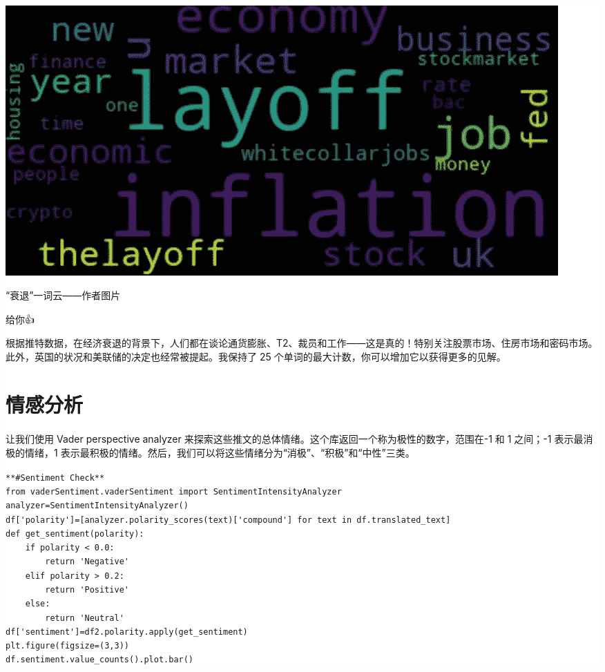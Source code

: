 ![](img/2e2af394901b3806a40f0e08bcd139ff.png)

“衰退”一词云——作者图片

给你👍

根据推特数据，在经济衰退的背景下，人们都在谈论通货膨胀、T2、裁员和工作——这是真的！特别关注股票市场、住房市场和密码市场。此外，英国的状况和美联储的决定也经常被提起。我保持了 25 个单词的最大计数，你可以增加它以获得更多的见解。

# 情感分析

让我们使用 Vader perspective analyzer 来探索这些推文的总体情绪。这个库返回一个称为极性的数字，范围在-1 和 1 之间；-1 表示最消极的情绪，1 表示最积极的情绪。然后，我们可以将这些情绪分为“消极”、“积极”和“中性”三类。

```
**#Sentiment Check**
from vaderSentiment.vaderSentiment import SentimentIntensityAnalyzer
analyzer=SentimentIntensityAnalyzer()        
df['polarity']=[analyzer.polarity_scores(text)['compound'] for text in df.translated_text]
def get_sentiment(polarity):
    if polarity < 0.0:
        return 'Negative'
    elif polarity > 0.2:
        return 'Positive'
    else:
        return 'Neutral'
df['sentiment']=df2.polarity.apply(get_sentiment)
plt.figure(figsize=(3,3))
df.sentiment.value_counts().plot.bar()
```
